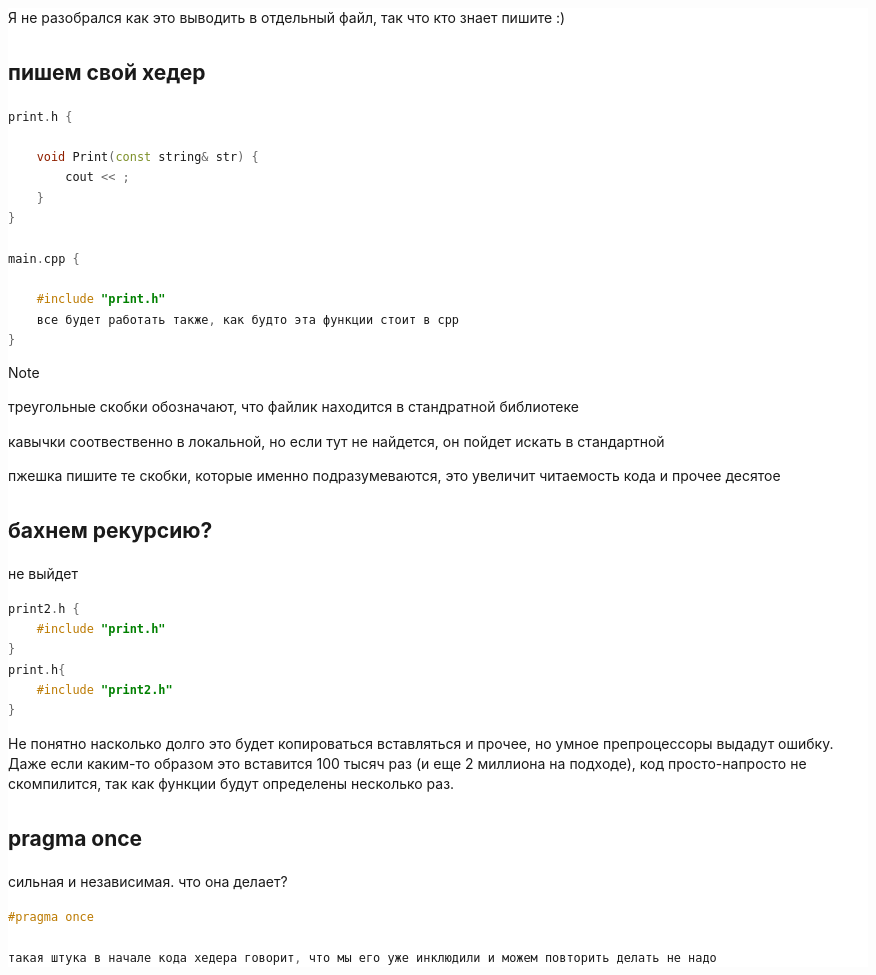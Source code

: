 Я не разобрался как это выводить в отдельный файл, так что кто знает пишите :)


## **пишем свой хедер**

```cpp
print.h {

	void Print(const string& str) {
		cout << ;
	}
}

main.cpp {

	#include "print.h"
	все будет работать также, как будто эта функции стоит в cpp
}
```

>[!NOTE]
> треугольные скобки обозначают, что файлик находится в стандратной библиотеке
> 
> кавычки соотвественно в локальной, но если тут не найдется, он пойдет искать в стандартной

пжешка пишите те скобки, которые именно подразумеваются, это увеличит читаемость кода и прочее десятое


## **бахнем рекурсию?**

не выйдет
```cpp
print2.h {
	#include "print.h"
}
print.h{
	#include "print2.h"
}
```
Не понятно насколько долго это будет копироваться вставляться и прочее, но умное препроцессоры выдадут ошибку.
Даже если каким-то образом это вставится 100 тысяч раз (и еще 2 миллиона на подходе), код просто-напросто не скомпилится, так как функции будут определены несколько раз.

## **pragma once**

сильная и независимая. что она делает?
```cpp
#pragma once 

такая штука в начале кода хедера говорит, что мы его уже инклюдили и можем повторить делать не надо
```

